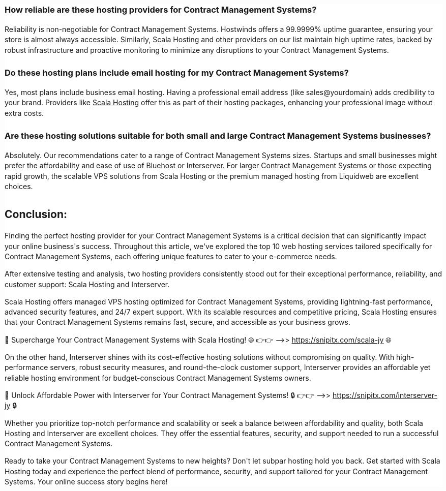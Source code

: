 ### How reliable are these hosting providers for Contract Management Systems? 
Reliability is non-negotiable for Contract Management Systems. Hostwinds offers a 99.9999% uptime guarantee, ensuring your store is almost always accessible. Similarly, Scala Hosting and other providers on our list maintain high uptime rates, backed by robust infrastructure and proactive monitoring to minimize any disruptions to your Contract Management Systems.

### Do these hosting plans include email hosting for my Contract Management Systems? 
Yes, most plans include business email hosting. Having a professional email address (like sales@yourdomain) adds credibility to your brand. Providers like [Scala Hosting](https://snipitx.com/scala-jy) offer this as part of their hosting packages, enhancing your professional image without extra costs.

### Are these hosting solutions suitable for both small and large Contract Management Systems businesses? 
Absolutely. Our recommendations cater to a range of Contract Management Systems sizes. Startups and small businesses might prefer the affordability and ease of use of Bluehost or Interserver. For larger Contract Management Systems or those expecting rapid growth, the scalable VPS solutions from Scala Hosting or the premium managed hosting from Liquidweb are excellent choices.

## Conclusion:

Finding the perfect hosting provider for your Contract Management Systems is a critical decision that can significantly impact your online business's success. Throughout this article, we've explored the top 10 web hosting services tailored specifically for Contract Management Systems, each offering unique features to cater to your e-commerce needs.

After extensive testing and analysis, two hosting providers consistently stood out for their exceptional performance, reliability, and customer support: Scala Hosting and Interserver.

Scala Hosting offers managed VPS hosting optimized for Contract Management Systems, providing lightning-fast performance, advanced security features, and 24/7 expert support. With its scalable resources and competitive pricing, Scala Hosting ensures that your Contract Management Systems remains fast, secure, and accessible as your business grows.

🚀 Supercharge Your Contract Management Systems with Scala Hosting! 🌐
👉👉 -->> https://snipitx.com/scala-jy 🌐

On the other hand, Interserver shines with its cost-effective hosting solutions without compromising on quality. With high-performance servers, robust security measures, and round-the-clock customer support, Interserver provides an affordable yet reliable hosting environment for budget-conscious Contract Management Systems owners.

💸 Unlock Affordable Power with Interserver for Your Contract Management Systems! 🔒
👉👉 -->> https://snipitx.com/interserver-jy 🔒

Whether you prioritize top-notch performance and scalability or seek a balance between affordability and quality, both Scala Hosting and Interserver are excellent choices. They offer the essential features, security, and support needed to run a successful Contract Management Systems.

Ready to take your Contract Management Systems to new heights? Don't let subpar hosting hold you back. Get started with Scala Hosting today and experience the perfect blend of performance, security, and support tailored for your Contract Management Systems. Your online success story begins here!
